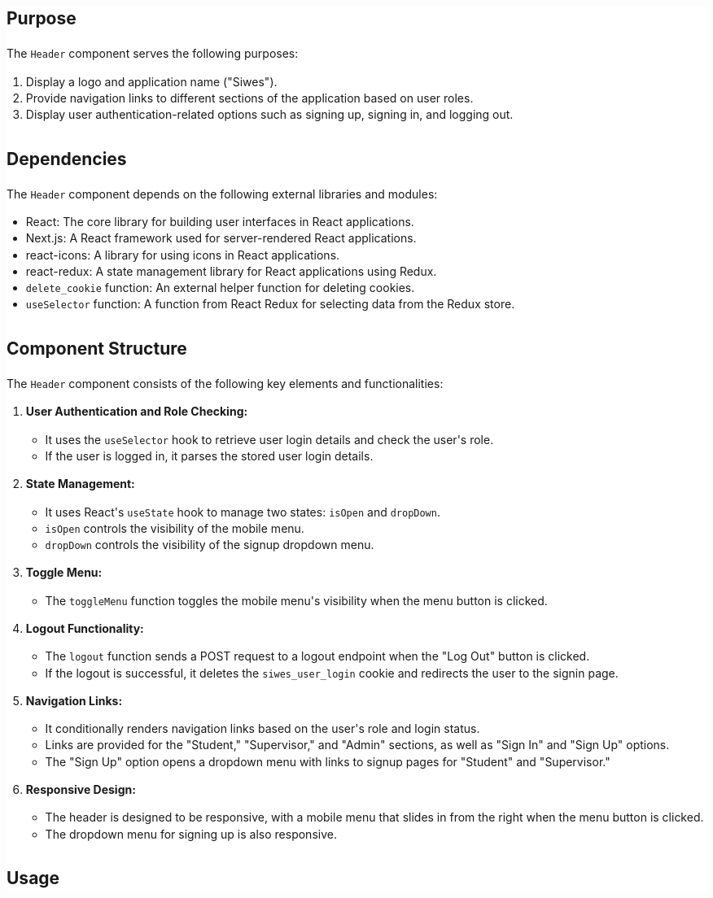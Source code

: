 ## Purpose

The `Header` component serves the following purposes:

1. Display a logo and application name ("Siwes").
2. Provide navigation links to different sections of the application based on user roles.
3. Display user authentication-related options such as signing up, signing in, and logging out.

## Dependencies

The `Header` component depends on the following external libraries and modules:

- React: The core library for building user interfaces in React applications.
- Next.js: A React framework used for server-rendered React applications.
- react-icons: A library for using icons in React applications.
- react-redux: A state management library for React applications using Redux.
- `delete_cookie` function: An external helper function for deleting cookies.
- `useSelector` function: A function from React Redux for selecting data from the Redux store.

## Component Structure

The `Header` component consists of the following key elements and functionalities:

1. **User Authentication and Role Checking:**
   - It uses the `useSelector` hook to retrieve user login details and check the user's role.
   - If the user is logged in, it parses the stored user login details.

2. **State Management:**
   - It uses React's `useState` hook to manage two states: `isOpen` and `dropDown`.
   - `isOpen` controls the visibility of the mobile menu.
   - `dropDown` controls the visibility of the signup dropdown menu.

3. **Toggle Menu:**
   - The `toggleMenu` function toggles the mobile menu's visibility when the menu button is clicked.

4. **Logout Functionality:**
   - The `logout` function sends a POST request to a logout endpoint when the "Log Out" button is clicked.
   - If the logout is successful, it deletes the `siwes_user_login` cookie and redirects the user to the signin page.

5. **Navigation Links:**
   - It conditionally renders navigation links based on the user's role and login status.
   - Links are provided for the "Student," "Supervisor," and "Admin" sections, as well as "Sign In" and "Sign Up" options.
   - The "Sign Up" option opens a dropdown menu with links to signup pages for "Student" and "Supervisor."

6. **Responsive Design:**
   - The header is designed to be responsive, with a mobile menu that slides in from the right when the menu button is clicked.
   - The dropdown menu for signing up is also responsive.

## Usage
